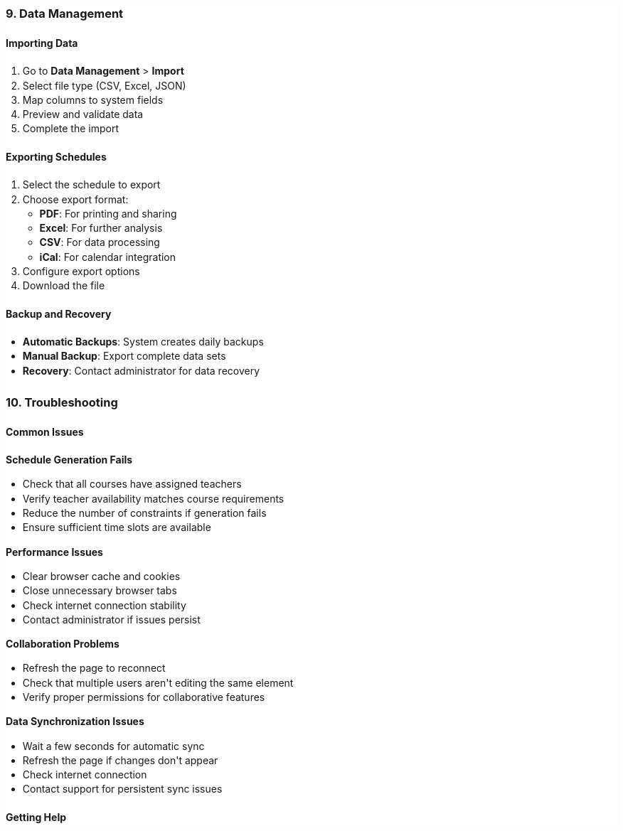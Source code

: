 ### 9. Data Management

#### Importing Data
1. Go to **Data Management** > **Import**
2. Select file type (CSV, Excel, JSON)
3. Map columns to system fields
4. Preview and validate data
5. Complete the import

#### Exporting Schedules
1. Select the schedule to export
2. Choose export format:
   - **PDF**: For printing and sharing
   - **Excel**: For further analysis
   - **CSV**: For data processing
   - **iCal**: For calendar integration
3. Configure export options
4. Download the file

#### Backup and Recovery
- **Automatic Backups**: System creates daily backups
- **Manual Backup**: Export complete data sets
- **Recovery**: Contact administrator for data recovery

### 10. Troubleshooting

#### Common Issues

**Schedule Generation Fails**
- Check that all courses have assigned teachers
- Verify teacher availability matches course requirements
- Reduce the number of constraints if generation fails
- Ensure sufficient time slots are available

**Performance Issues**
- Clear browser cache and cookies
- Close unnecessary browser tabs
- Check internet connection stability
- Contact administrator if issues persist

**Collaboration Problems**
- Refresh the page to reconnect
- Check that multiple users aren't editing the same element
- Verify proper permissions for collaborative features

**Data Synchronization Issues**
- Wait a few seconds for automatic sync
- Refresh the page if changes don't appear
- Check internet connection
- Contact support for persistent sync issues

#### Getting Help
